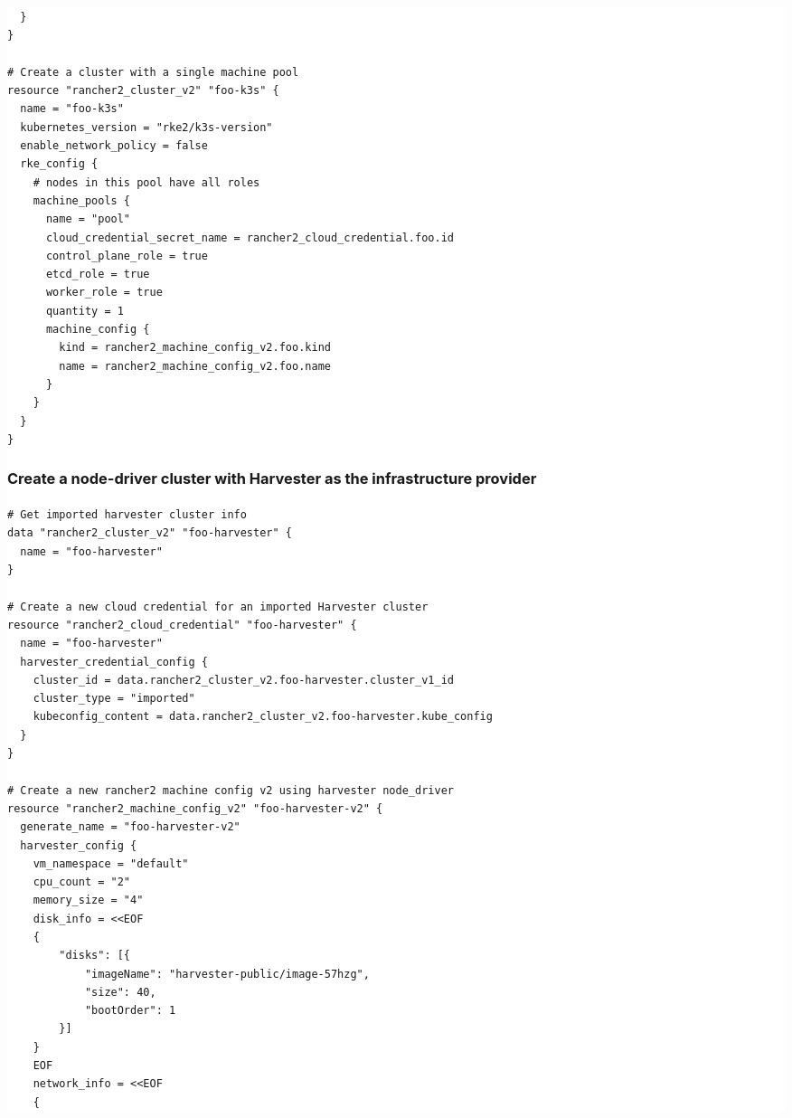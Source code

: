 ```hcl
  }
}

# Create a cluster with a single machine pool
resource "rancher2_cluster_v2" "foo-k3s" {
  name = "foo-k3s"
  kubernetes_version = "rke2/k3s-version"
  enable_network_policy = false
  rke_config {
    # nodes in this pool have all roles
    machine_pools {
      name = "pool"
      cloud_credential_secret_name = rancher2_cloud_credential.foo.id
      control_plane_role = true
      etcd_role = true
      worker_role = true
      quantity = 1
      machine_config {
        kind = rancher2_machine_config_v2.foo.kind
        name = rancher2_machine_config_v2.foo.name
      }
    }
  }
}
```

### Create a node-driver cluster with Harvester as the infrastructure provider

```hcl
# Get imported harvester cluster info
data "rancher2_cluster_v2" "foo-harvester" {
  name = "foo-harvester"
}

# Create a new cloud credential for an imported Harvester cluster
resource "rancher2_cloud_credential" "foo-harvester" {
  name = "foo-harvester"
  harvester_credential_config {
    cluster_id = data.rancher2_cluster_v2.foo-harvester.cluster_v1_id
    cluster_type = "imported"
    kubeconfig_content = data.rancher2_cluster_v2.foo-harvester.kube_config
  }
}

# Create a new rancher2 machine config v2 using harvester node_driver
resource "rancher2_machine_config_v2" "foo-harvester-v2" {
  generate_name = "foo-harvester-v2"
  harvester_config {
    vm_namespace = "default"
    cpu_count = "2"
    memory_size = "4"
    disk_info = <<EOF
    {
        "disks": [{
            "imageName": "harvester-public/image-57hzg",
            "size": 40,
            "bootOrder": 1
        }]
    }
    EOF
    network_info = <<EOF
    {
```